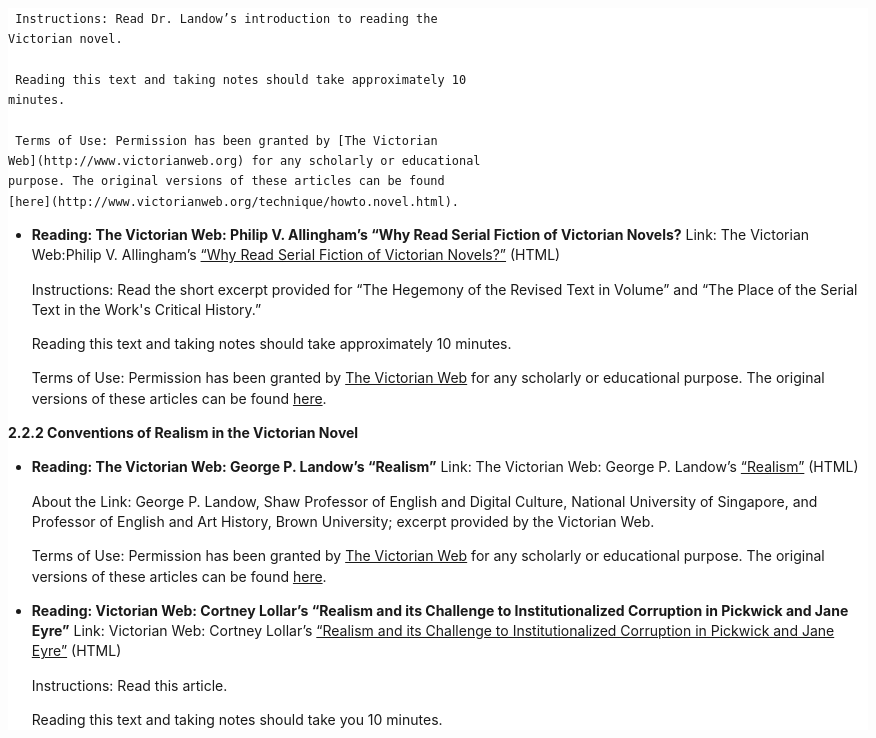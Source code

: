      Instructions: Read Dr. Landow’s introduction to reading the
    Victorian novel.  
      
     Reading this text and taking notes should take approximately 10
    minutes.  
      
     Terms of Use: Permission has been granted by [The Victorian
    Web](http://www.victorianweb.org) for any scholarly or educational
    purpose. The original versions of these articles can be found
    [here](http://www.victorianweb.org/technique/howto.novel.html).

-   **Reading: The Victorian Web: Philip V. Allingham’s “Why Read Serial
    Fiction of Victorian Novels?**
    Link: The Victorian Web:Philip V. Allingham’s [“Why Read Serial
    Fiction of Victorian
    Novels?”](http://www.victorianweb.org/genre/pva181.html) (HTML)  
      
     Instructions: Read the short excerpt provided for “The Hegemony of
    the Revised Text in Volume” and “The Place of the Serial Text in the
    Work's Critical History.”  
      
     Reading this text and taking notes should take approximately 10
    minutes.  
      
     Terms of Use: Permission has been granted by [The Victorian
    Web](http://www.victorianweb.org) for any scholarly or educational
    purpose. The original versions of these articles can be found
    [here](http://www.victorianweb.org/genre/pva181.html).

**2.2.2 Conventions of Realism in the Victorian Novel** <span
id="2.2.2"></span> 
-   **Reading: The Victorian Web: George P. Landow’s “Realism”**
    Link: The Victorian Web: George P. Landow’s
    [“Realism”](http://www.victorianweb.org/genre/Realism.html) (HTML)  
      
     About the Link: George P. Landow, Shaw Professor of English and
    Digital Culture, National University of Singapore, and Professor of
    English and Art History, Brown University; excerpt provided by the
    Victorian Web.  
      
     Terms of Use: Permission has been granted by [The Victorian
    Web](http://www.victorianweb.org) for any scholarly or educational
    purpose. The original versions of these articles can be found
    [here](http://www.victorianweb.org/genre/Realism.html).

-   **Reading: Victorian Web: Cortney Lollar’s “Realism and its
    Challenge to Institutionalized Corruption in Pickwick and Jane
    Eyre”**
    Link: Victorian Web: Cortney Lollar’s [“Realism and its Challenge to
    Institutionalized Corruption in Pickwick and Jane
    Eyre”](http://www.victorianweb.org/authors/dickens/pickwick/realism.html)
    (HTML)  
      
     Instructions: Read this article.  
      
     Reading this text and taking notes should take you 10 minutes.  
      